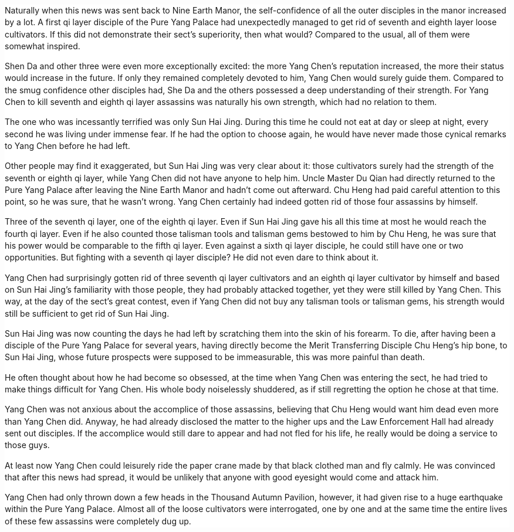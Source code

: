 Naturally when this news was sent back to Nine Earth Manor, the self-confidence of all the outer disciples in the manor increased by a lot. A first qi layer disciple of the Pure Yang Palace had unexpectedly managed to get rid of seventh and eighth layer loose cultivators. If this did not demonstrate their sect’s superiority, then what would? Compared to the usual, all of them were somewhat inspired.

Shen Da and other three were even more exceptionally excited: the more Yang Chen’s reputation increased, the more their status would increase in the future. If only they remained completely devoted to him, Yang Chen would surely guide them. Compared to the smug confidence other disciples had, She Da and the others possessed a deep understanding of their strength. For Yang Chen to kill seventh and eighth qi layer assassins was naturally his own strength, which had no relation to them.  

The one who was incessantly terrified was only Sun Hai Jing. During this time he could not eat at day or sleep at night, every second he was living under immense fear. If he had the option to choose again, he would have never made those cynical remarks to Yang Chen before he had left.

Other people may find it exaggerated, but Sun Hai Jing was very clear about it: those cultivators surely had the strength of the seventh or eighth qi layer, while Yang Chen did not have anyone to help him. Uncle Master Du Qian had directly returned to the Pure Yang Palace after leaving the Nine Earth Manor and hadn’t come out afterward. Chu Heng had paid careful attention to this point, so he was sure, that he wasn’t wrong. Yang Chen certainly had indeed gotten rid of those four assassins by himself.

Three of the seventh qi layer, one of the eighth qi layer. Even if Sun Hai Jing gave his all this time at most he would reach the fourth qi layer. Even if he also counted those talisman tools and talisman gems bestowed to him by Chu Heng, he was sure that his power would be comparable to the fifth qi layer. Even against a sixth qi layer disciple, he could still have one or two  opportunities. But fighting with a seventh qi layer disciple? He did not even dare to think about it.

Yang Chen had surprisingly gotten rid of three seventh qi layer cultivators and an eighth qi layer cultivator by himself and based on Sun Hai Jing’s familiarity with those people, they had probably attacked together, yet they were still killed by Yang Chen. This way, at the day of the sect’s great contest, even if Yang Chen did not buy any talisman tools or talisman gems, his strength would still be sufficient to get rid of Sun Hai Jing.

Sun Hai Jing was now counting the days he had left by scratching them into the skin of his forearm. To die, after having been a disciple of the Pure Yang Palace for several years, having directly become the Merit Transferring Disciple Chu Heng’s hip bone, to Sun Hai Jing, whose future prospects were supposed to be immeasurable, this was more painful than death.

He often thought about how he had become so obsessed, at the time when Yang Chen was entering the sect, he had tried to make things difficult for Yang Chen. His whole body noiselessly shuddered, as if still regretting the option he chose at that time.

Yang Chen was not anxious about the accomplice of those assassins, believing that Chu Heng would want him dead even more than Yang Chen did. Anyway, he had already disclosed the matter to the higher ups and the Law Enforcement Hall had already sent out disciples. If the accomplice would still dare to appear and had not fled for his life, he really would be doing a service to those guys.

At least now Yang Chen could leisurely ride the paper crane made by that black clothed man and fly calmly. He was convinced that after this news had spread, it would be unlikely that anyone with good eyesight would come and attack him.

Yang Chen had only thrown down a few heads in the Thousand Autumn Pavilion, however, it had given rise to a huge earthquake within the Pure Yang Palace. Almost all of the loose cultivators were interrogated, one by one and at the same time the entire lives of these few assassins were completely dug up.
